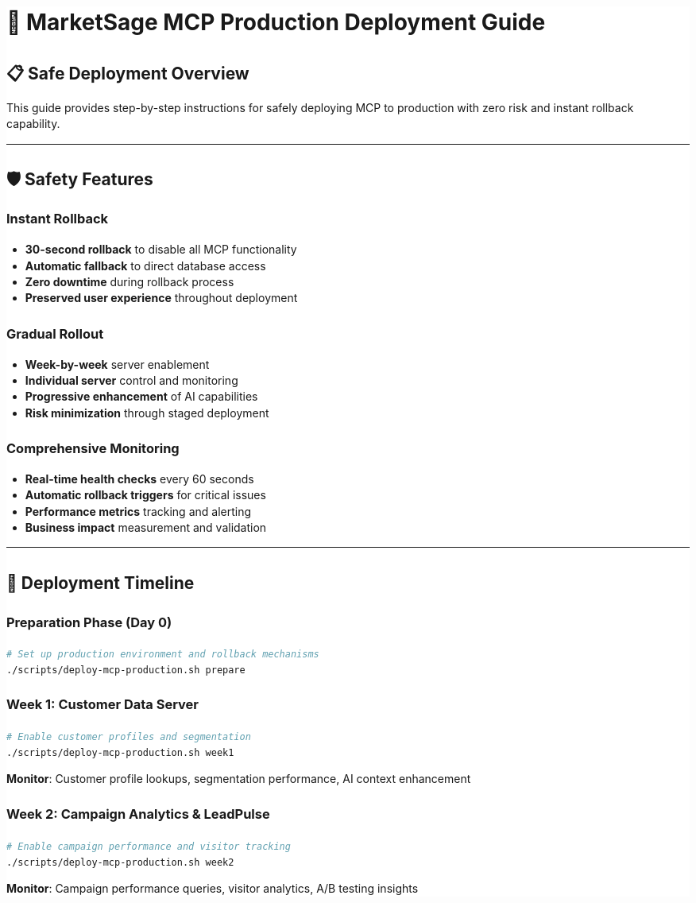 # 🚀 MarketSage MCP Production Deployment Guide

## 📋 **Safe Deployment Overview**

This guide provides step-by-step instructions for safely deploying MCP to production with zero risk and instant rollback capability.

---

## 🛡️ **Safety Features**

### **Instant Rollback**
- **30-second rollback** to disable all MCP functionality
- **Automatic fallback** to direct database access
- **Zero downtime** during rollback process
- **Preserved user experience** throughout deployment

### **Gradual Rollout**
- **Week-by-week** server enablement
- **Individual server** control and monitoring
- **Progressive enhancement** of AI capabilities
- **Risk minimization** through staged deployment

### **Comprehensive Monitoring**
- **Real-time health checks** every 60 seconds
- **Automatic rollback triggers** for critical issues
- **Performance metrics** tracking and alerting
- **Business impact** measurement and validation

---

## 📅 **Deployment Timeline**

### **Preparation Phase** (Day 0)
```bash
# Set up production environment and rollback mechanisms
./scripts/deploy-mcp-production.sh prepare
```

### **Week 1: Customer Data Server**
```bash
# Enable customer profiles and segmentation
./scripts/deploy-mcp-production.sh week1
```
**Monitor**: Customer profile lookups, segmentation performance, AI context enhancement

### **Week 2: Campaign Analytics & LeadPulse**
```bash
# Enable campaign performance and visitor tracking
./scripts/deploy-mcp-production.sh week2
```
**Monitor**: Campaign performance queries, visitor analytics, A/B testing insights
